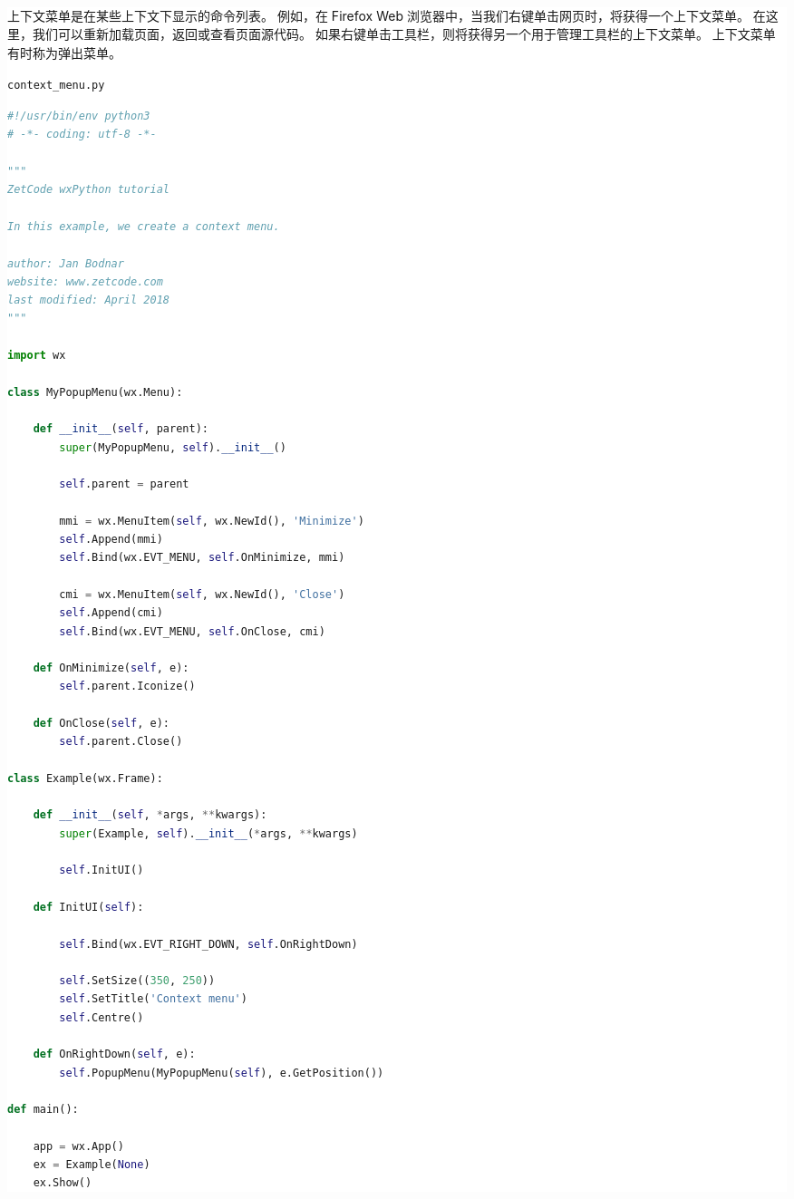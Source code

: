 上下文菜单是在某些上下文下显示的命令列表。 例如，在 Firefox Web 浏览器中，当我们右键单击网页时，将获得一个上下文菜单。 在这里，我们可以重新加载页面，返回或查看页面源代码。 如果右键单击工具栏，则将获得另一个用于管理工具栏的上下文菜单。 上下文菜单有时称为弹出菜单。

`context_menu.py`

```py
#!/usr/bin/env python3
# -*- coding: utf-8 -*-

"""
ZetCode wxPython tutorial

In this example, we create a context menu.

author: Jan Bodnar
website: www.zetcode.com
last modified: April 2018
"""

import wx

class MyPopupMenu(wx.Menu):

    def __init__(self, parent):
        super(MyPopupMenu, self).__init__()

        self.parent = parent

        mmi = wx.MenuItem(self, wx.NewId(), 'Minimize')
        self.Append(mmi)
        self.Bind(wx.EVT_MENU, self.OnMinimize, mmi)

        cmi = wx.MenuItem(self, wx.NewId(), 'Close')
        self.Append(cmi)
        self.Bind(wx.EVT_MENU, self.OnClose, cmi)

    def OnMinimize(self, e):
        self.parent.Iconize()

    def OnClose(self, e):
        self.parent.Close()

class Example(wx.Frame):

    def __init__(self, *args, **kwargs):
        super(Example, self).__init__(*args, **kwargs)

        self.InitUI()

    def InitUI(self):

        self.Bind(wx.EVT_RIGHT_DOWN, self.OnRightDown)

        self.SetSize((350, 250))
        self.SetTitle('Context menu')
        self.Centre()

    def OnRightDown(self, e):
        self.PopupMenu(MyPopupMenu(self), e.GetPosition())

def main():

    app = wx.App()
    ex = Example(None)
    ex.Show()
```